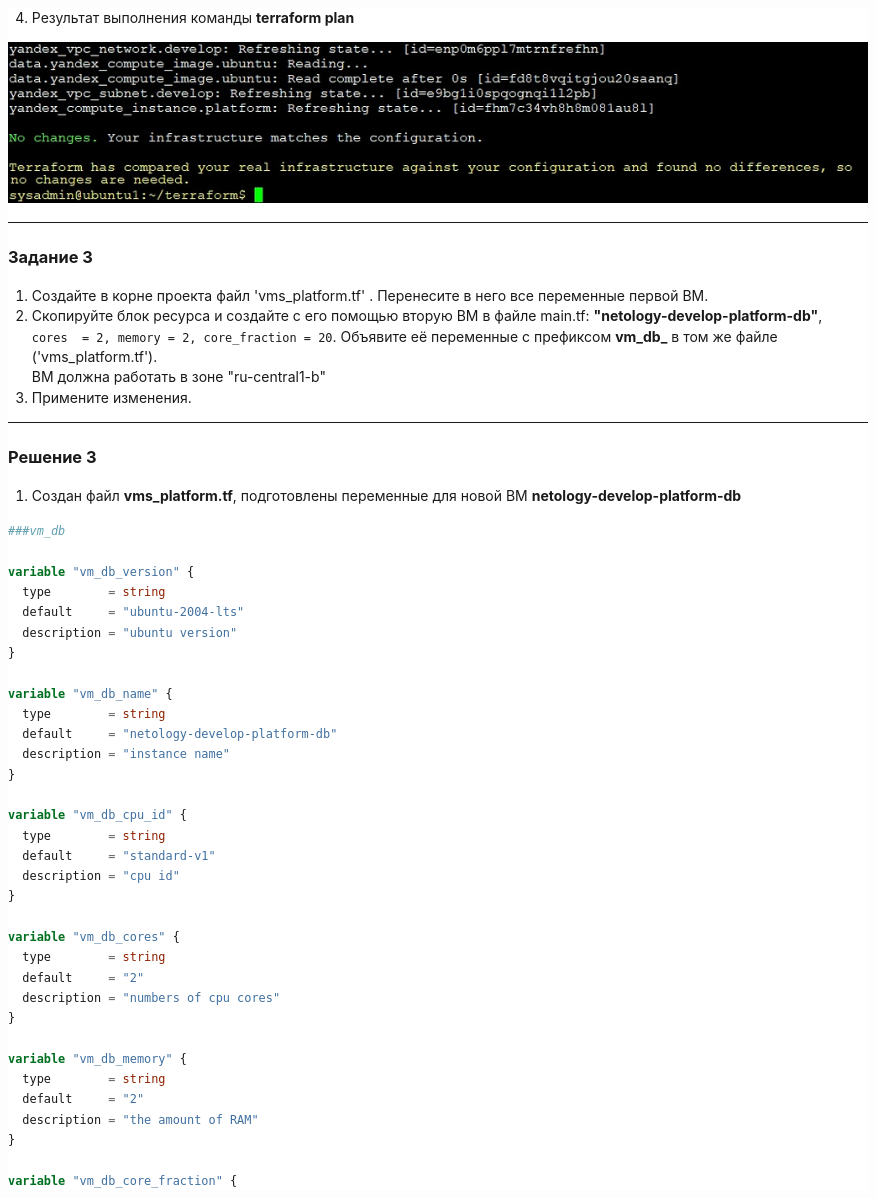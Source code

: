 4. Результат выполнения команды **terraform plan**

![plan](https://github.com/SlavaZakariev/netology/blob/dcdd0dbd51c7b6b6f58cff58aff05304b041f1b8/terraform/17.2_basics/resources/ter_1.5.jpg)

---

### Задание 3

1. Создайте в корне проекта файл 'vms_platform.tf' . Перенесите в него все переменные первой ВМ.
2. Скопируйте блок ресурса и создайте с его помощью вторую ВМ в файле main.tf: **"netology-develop-platform-db"**, \
   ```cores  = 2, memory = 2, core_fraction = 20```. Объявите её переменные с префиксом **vm_db_** в том же файле ('vms_platform.tf'). \
   ВМ должна работать в зоне "ru-central1-b"
3. Примените изменения.

---

### Решение 3

1. Создан файл **vms_platform.tf**, подготовлены переменные для новой ВМ **netology-develop-platform-db**

```terraform
###vm_db

variable "vm_db_version" {
  type        = string
  default     = "ubuntu-2004-lts"
  description = "ubuntu version"
}

variable "vm_db_name" {
  type        = string
  default     = "netology-develop-platform-db"
  description = "instance name"
}

variable "vm_db_cpu_id" {
  type        = string
  default     = "standard-v1"
  description = "cpu id"
}

variable "vm_db_cores" {
  type        = string
  default     = "2"
  description = "numbers of cpu cores"
}

variable "vm_db_memory" {
  type        = string
  default     = "2"
  description = "the amount of RAM"
}

variable "vm_db_core_fraction" {
   ```